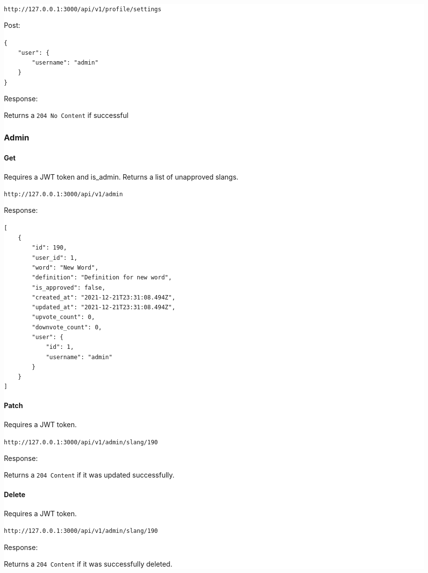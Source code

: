 ```
http://127.0.0.1:3000/api/v1/profile/settings
```

Post:

```
{
    "user": {
        "username": "admin"
    }
}
```

Response:

Returns a `204 No Content` if successful

### Admin

#### Get

Requires a JWT token and is_admin.
Returns a list of unapproved slangs.

```
http://127.0.0.1:3000/api/v1/admin
```

Response:

```
[
    {
        "id": 190,
        "user_id": 1,
        "word": "New Word",
        "definition": "Definition for new word",
        "is_approved": false,
        "created_at": "2021-12-21T23:31:08.494Z",
        "updated_at": "2021-12-21T23:31:08.494Z",
        "upvote_count": 0,
        "downvote_count": 0,
        "user": {
            "id": 1,
            "username": "admin"
        }
    }
]
```

#### Patch

Requires a JWT token.

```
http://127.0.0.1:3000/api/v1/admin/slang/190
```

Response:

Returns a `204 Content` if it was updated successfully.

#### Delete

Requires a JWT token.

```
http://127.0.0.1:3000/api/v1/admin/slang/190
```

Response:

Returns a `204 Content` if it was successfully deleted.